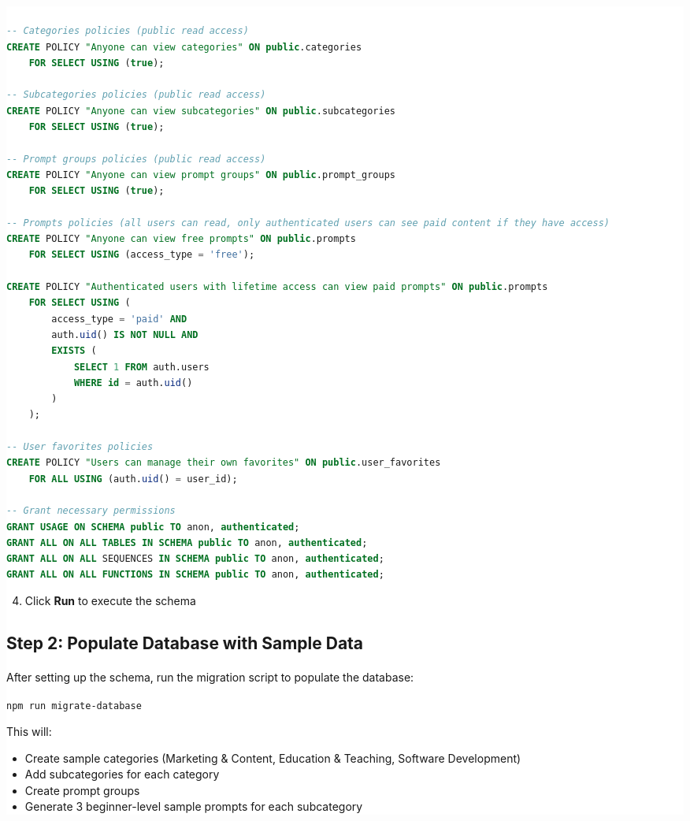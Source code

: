 ```sql

-- Categories policies (public read access)
CREATE POLICY "Anyone can view categories" ON public.categories
    FOR SELECT USING (true);

-- Subcategories policies (public read access)
CREATE POLICY "Anyone can view subcategories" ON public.subcategories
    FOR SELECT USING (true);

-- Prompt groups policies (public read access)
CREATE POLICY "Anyone can view prompt groups" ON public.prompt_groups
    FOR SELECT USING (true);

-- Prompts policies (all users can read, only authenticated users can see paid content if they have access)
CREATE POLICY "Anyone can view free prompts" ON public.prompts
    FOR SELECT USING (access_type = 'free');

CREATE POLICY "Authenticated users with lifetime access can view paid prompts" ON public.prompts
    FOR SELECT USING (
        access_type = 'paid' AND 
        auth.uid() IS NOT NULL AND 
        EXISTS (
            SELECT 1 FROM auth.users 
            WHERE id = auth.uid()
        )
    );

-- User favorites policies
CREATE POLICY "Users can manage their own favorites" ON public.user_favorites
    FOR ALL USING (auth.uid() = user_id);

-- Grant necessary permissions
GRANT USAGE ON SCHEMA public TO anon, authenticated;
GRANT ALL ON ALL TABLES IN SCHEMA public TO anon, authenticated;
GRANT ALL ON ALL SEQUENCES IN SCHEMA public TO anon, authenticated;
GRANT ALL ON ALL FUNCTIONS IN SCHEMA public TO anon, authenticated;
```

4. Click **Run** to execute the schema

## Step 2: Populate Database with Sample Data

After setting up the schema, run the migration script to populate the database:

```bash
npm run migrate-database
```

This will:
- Create sample categories (Marketing & Content, Education & Teaching, Software Development)
- Add subcategories for each category
- Create prompt groups
- Generate 3 beginner-level sample prompts for each subcategory

